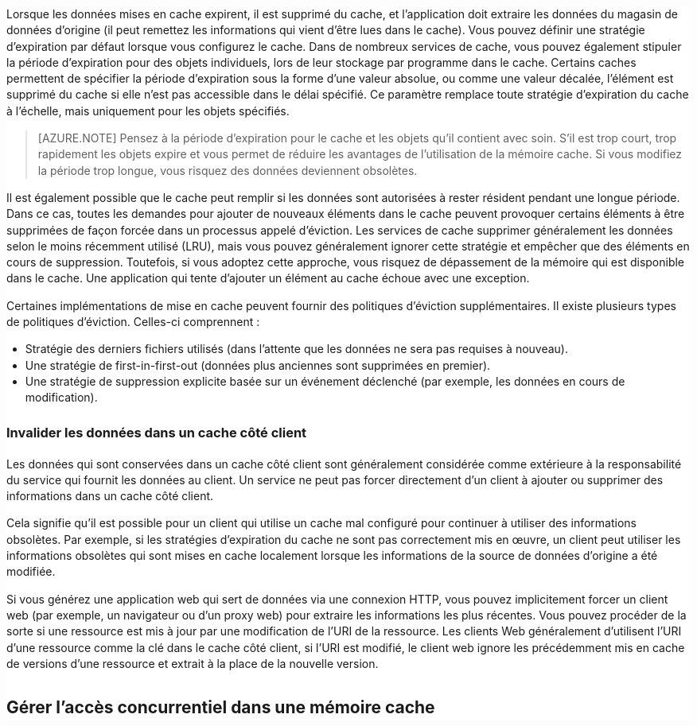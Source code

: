 Lorsque les données mises en cache expirent, il est supprimé du cache, et l’application doit extraire les données du magasin de données d’origine (il peut remettez les informations qui vient d’être lues dans le cache). Vous pouvez définir une stratégie d’expiration par défaut lorsque vous configurez le cache. Dans de nombreux services de cache, vous pouvez également stipuler la période d’expiration pour des objets individuels, lors de leur stockage par programme dans le cache.
Certains caches permettent de spécifier la période d’expiration sous la forme d’une valeur absolue, ou comme une valeur décalée, l’élément est supprimé du cache si elle n’est pas accessible dans le délai spécifié. Ce paramètre remplace toute stratégie d’expiration du cache à l’échelle, mais uniquement pour les objets spécifiés.

> [AZURE.NOTE] Pensez à la période d’expiration pour le cache et les objets qu’il contient avec soin. S’il est trop court, trop rapidement les objets expire et vous permet de réduire les avantages de l’utilisation de la mémoire cache. Si vous modifiez la période trop longue, vous risquez des données deviennent obsolètes.

Il est également possible que le cache peut remplir si les données sont autorisées à rester résident pendant une longue période. Dans ce cas, toutes les demandes pour ajouter de nouveaux éléments dans le cache peuvent provoquer certains éléments à être supprimées de façon forcée dans un processus appelé d’éviction. Les services de cache supprimer généralement les données selon le moins récemment utilisé (LRU), mais vous pouvez généralement ignorer cette stratégie et empêcher que des éléments en cours de suppression. Toutefois, si vous adoptez cette approche, vous risquez de dépassement de la mémoire qui est disponible dans le cache. Une application qui tente d’ajouter un élément au cache échoue avec une exception.

Certaines implémentations de mise en cache peuvent fournir des politiques d’éviction supplémentaires. Il existe plusieurs types de politiques d’éviction. Celles-ci comprennent :
- Stratégie des derniers fichiers utilisés (dans l’attente que les données ne sera pas requises à nouveau).
- Une stratégie de first-in-first-out (données plus anciennes sont supprimées en premier).
- Une stratégie de suppression explicite basée sur un événement déclenché (par exemple, les données en cours de modification).

### <a name="invalidate-data-in-a-client-side-cache"></a>Invalider les données dans un cache côté client

Les données qui sont conservées dans un cache côté client sont généralement considérée comme extérieure à la responsabilité du service qui fournit les données au client. Un service ne peut pas forcer directement d’un client à ajouter ou supprimer des informations dans un cache côté client.

Cela signifie qu’il est possible pour un client qui utilise un cache mal configuré pour continuer à utiliser des informations obsolètes. Par exemple, si les stratégies d’expiration du cache ne sont pas correctement mis en œuvre, un client peut utiliser les informations obsolètes qui sont mises en cache localement lorsque les informations de la source de données d’origine a été modifiée.

Si vous générez une application web qui sert de données via une connexion HTTP, vous pouvez implicitement forcer un client web (par exemple, un navigateur ou d’un proxy web) pour extraire les informations les plus récentes. Vous pouvez procéder de la sorte si une ressource est mis à jour par une modification de l’URI de la ressource. Les clients Web généralement d’utilisent l’URI d’une ressource comme la clé dans le cache côté client, si l’URI est modifié, le client web ignore les précédemment mis en cache de versions d’une ressource et extrait à la place de la nouvelle version.

## <a name="managing-concurrency-in-a-cache"></a>Gérer l’accès concurrentiel dans une mémoire cache
